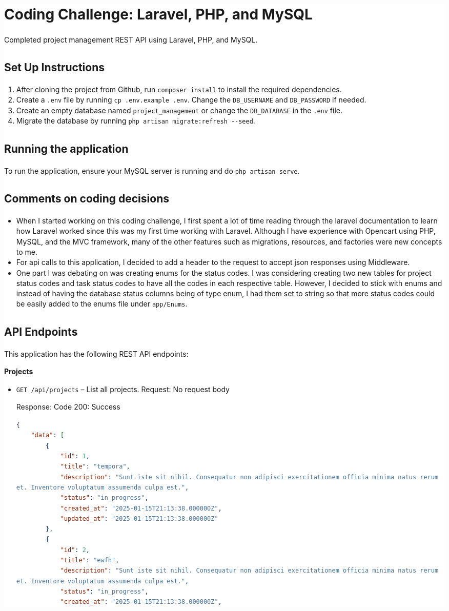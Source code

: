 # Coding Challenge: Laravel, PHP, and MySQL

Completed project management REST API using Laravel, PHP, and MySQL.

## Set Up Instructions

1. After cloning the project from Github, run `composer install` to install the required dependencies.
2. Create a `.env` file by running `cp .env.example .env`. Change the `DB_USERNAME` and `DB_PASSWORD` if needed.
3. Create an empty database named `project_management` or change the `DB_DATABASE` in the `.env` file.
4. Migrate the database by running `php artisan migrate:refresh --seed`.

## Running the application

To run the application, ensure your MySQL server is running and do `php artisan serve`.

## Comments on coding decisions

 - When I started working on this coding challenge, I first spent a lot of time reading through the laravel documentation to learn how Laravel worked since this was my first time working with Laravel. Although I have experience with Opencart using PHP, MySQL, and the MVC framework, many of the other features such as migrations, resources, and factories were new concepts to me.
 - For api calls to this application, I decided to add a header to the request to accept json responses using Middleware.
 - One part I was debating on was creating enums for the status codes. I was considering creating two new tables for project status codes and task status codes to have all the codes in each respective table. However, I decided to stick with enums and instead of having the database status columns being of type enum, I had them set to string so that more status codes could be easily added to the enums file under `app/Enums`.

## API Endpoints

This application has the following REST API endpoints:

**Projects**
 - `GET /api/projects` – List all projects.
    Request:
      No request body

    Response:
      Code 200: Success
      ```json
      {
          "data": [
              {
                  "id": 1,
                  "title": "tempora",
                  "description": "Sunt iste sit nihil. Consequatur non adipisci exercitationem officia minima natus rerum et. Inventore voluptatum assumenda culpa est.",
                  "status": "in_progress",
                  "created_at": "2025-01-15T21:13:38.000000Z",
                  "updated_at": "2025-01-15T21:13:38.000000Z"
              },
              {
                  "id": 2,
                  "title": "ewfh",
                  "description": "Sunt iste sit nihil. Consequatur non adipisci exercitationem officia minima natus rerum et. Inventore voluptatum assumenda culpa est.",
                  "status": "in_progress",
                  "created_at": "2025-01-15T21:13:38.000000Z",